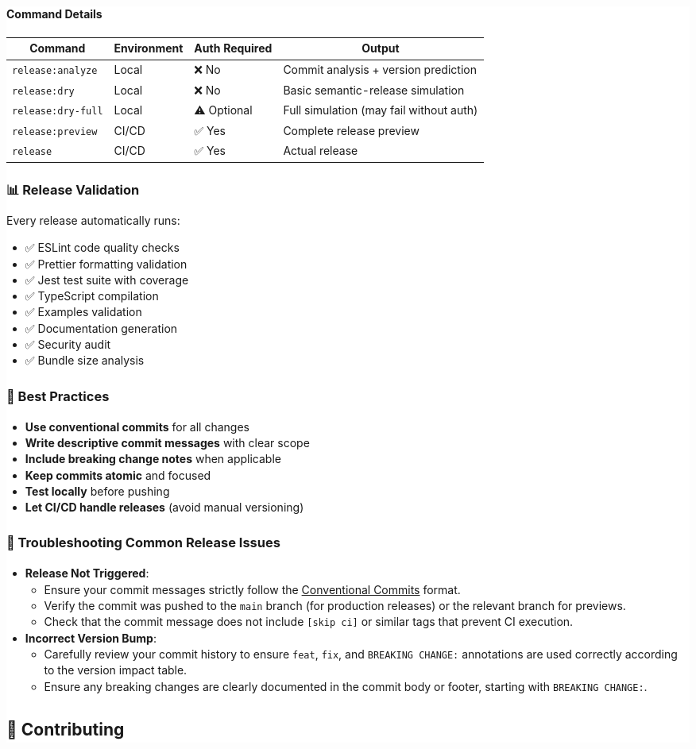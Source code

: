 #### Command Details

| Command | Environment | Auth Required | Output |
|---------|-------------|---------------|---------|
| `release:analyze` | Local | ❌ No | Commit analysis + version prediction |
| `release:dry` | Local | ❌ No | Basic semantic-release simulation |  
| `release:dry-full` | Local | ⚠️ Optional | Full simulation (may fail without auth) |
| `release:preview` | CI/CD | ✅ Yes | Complete release preview |
| `release` | CI/CD | ✅ Yes | Actual release |

### 📊 Release Validation

Every release automatically runs:
- ✅ ESLint code quality checks
- ✅ Prettier formatting validation  
- ✅ Jest test suite with coverage
- ✅ TypeScript compilation
- ✅ Examples validation
- ✅ Documentation generation
- ✅ Security audit
- ✅ Bundle size analysis

### 🎯 Best Practices

- **Use conventional commits** for all changes
- **Write descriptive commit messages** with clear scope
- **Include breaking change notes** when applicable
- **Keep commits atomic** and focused
- **Test locally** before pushing
- **Let CI/CD handle releases** (avoid manual versioning)

### 🔧 Troubleshooting Common Release Issues

*   **Release Not Triggered**:
    *   Ensure your commit messages strictly follow the [Conventional Commits](#-conventional-commits) format.
    *   Verify the commit was pushed to the `main` branch (for production releases) or the relevant branch for previews.
    *   Check that the commit message does not include `[skip ci]` or similar tags that prevent CI execution.
*   **Incorrect Version Bump**:
    *   Carefully review your commit history to ensure `feat`, `fix`, and `BREAKING CHANGE:` annotations are used correctly according to the version impact table.
    *   Ensure any breaking changes are clearly documented in the commit body or footer, starting with `BREAKING CHANGE:`.

## 🤝 Contributing
